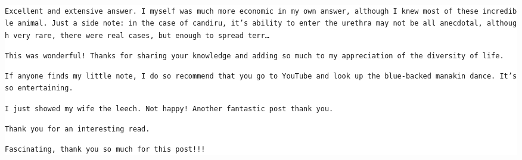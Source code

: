 ```
Excellent and extensive answer. I myself was much more economic in my own answer, although I knew most of these incredible animal. Just a side note: in the case of candiru, it’s ability to enter the urethra may not be all anecdotal, although very rare, there were real cases, but enough to spread terr…
```

```
This was wonderful! Thanks for sharing your knowledge and adding so much to my appreciation of the diversity of life.
```

```
If anyone finds my little note, I do so recommend that you go to YouTube and look up the blue-backed manakin dance. It’s so entertaining.
```

```
I just showed my wife the leech. Not happy! Another fantastic post thank you.
```

```
Thank you for an interesting read.
```

```
Fascinating, thank you so much for this post!!!
```
